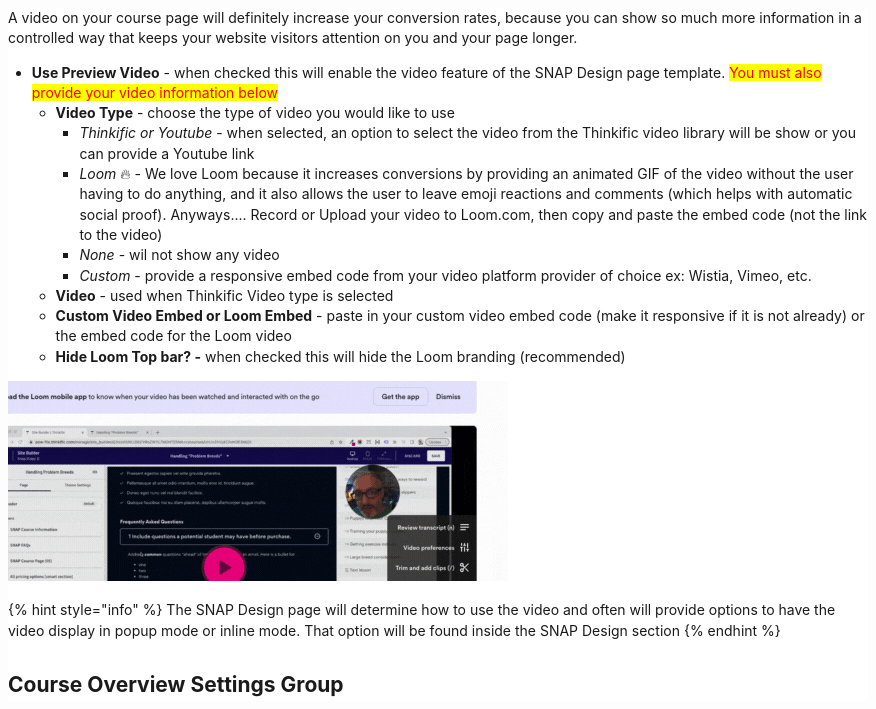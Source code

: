 A video on your course page will definitely increase your conversion rates, because you can show so much more information in a controlled way that keeps your website visitors attention on you and your page longer.

* **Use Preview Video** - when checked this will enable the video feature of the SNAP Design page template. <mark style="color:red;">You must also provide your video information below</mark>
  * **Video Type** - choose the type of video you would like to use
    * _Thinkific or Youtube_ - when selected, an option to select the video from the Thinkific video library will be show or you can provide a Youtube link
    * _Loom_ 🔥 - We love Loom because it increases conversions by providing an animated GIF of the video without the user having to do anything, and it also allows the user to leave emoji reactions and comments (which helps with automatic social proof). Anyways.... Record or Upload your video to Loom.com, then copy and paste the embed code (not the link to the video)
    * _None_ - wil not show any video
    * _Custom_ - provide a responsive embed code from your video platform provider of choice ex: Wistia, Vimeo, etc.
  * **Video** - used when Thinkific Video type is selected
  * **Custom Video Embed or Loom Embed** - paste in your custom video embed code (make it responsive if it is not already) or the embed code for the Loom video
  * **Hide Loom Top bar? -** when checked this will hide the Loom branding (recommended)

![](<../../.gitbook/assets/Untitled design (8).gif>)

{% hint style="info" %}
The SNAP Design page will determine how to use the video and often will provide options to have the video display in popup mode or inline mode. That option will be found inside the SNAP Design section
{% endhint %}

## Course Overview **Settings Group**
